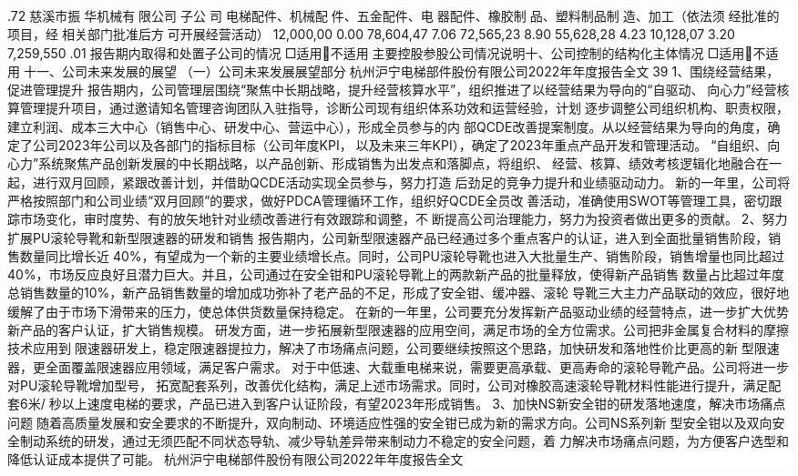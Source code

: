 .72
慈溪市振
华机械有
限公司
子公
司
电梯配件、机械配
件、五金配件、电
器配件、橡胶制
品、塑料制品制
造、加工（依法须
经批准的项目，经
相关部门批准后方
可开展经营活动）
12,000,00
0.00
78,604,47
7.06
72,565,23
8.90
55,628,28
4.23
10,128,07
3.20
7,259,550
.01
报告期内取得和处置子公司的情况
□适用不适用
主要控股参股公司情况说明十、公司控制的结构化主体情况
□适用不适用
十一、公司未来发展的展望
（一）公司未来发展展望部分
杭州沪宁电梯部件股份有限公司2022年年度报告全文
39
1、围绕经营结果，促进管理提升
报告期内，公司管理层围绕“聚焦中长期战略，提升经营核算水平”，组织推进了以经营结果为导向的“自驱动、
向心力”经营核算管理提升项目，通过邀请知名管理咨询团队入驻指导，诊断公司现有组织体系功效和运营经验，计划
逐步调整公司组织机构、职责权限，建立利润、成本三大中心（销售中心、研发中心、营运中心），形成全员参与的内
部QCDE改善提案制度。从以经营结果为导向的角度，确定了公司2023年公司以及各部门的指标目标（公司年度KPI，
以及未来三年KPI），确定了2023年重点产品开发和管理活动。
“自组织、向心力”系统聚焦产品创新发展的中长期战略，以产品创新、形成销售为出发点和落脚点，将组织、
经营、核算、绩效考核逻辑化地融合在一起，进行双月回顾，紧跟改善计划，并借助QCDE活动实现全员参与，努力打造
后劲足的竞争力提升和业绩驱动动力。
新的一年里，公司将严格按照部门和公司业绩“双月回顾”的要求，做好PDCA管理循环工作，组织好QCDE全员改
善活动，准确使用SWOT等管理工具，密切跟踪市场变化，审时度势、有的放矢地针对业绩改善进行有效跟踪和调整，不
断提高公司治理能力，努力为投资者做出更多的贡献。
2、努力扩展PU滚轮导靴和新型限速器的研发和销售
报告期内，公司新型限速器产品已经通过多个重点客户的认证，进入到全面批量销售阶段，销售数量同比增长近
40%，有望成为一个新的主要业绩增长点。同时，公司PU滚轮导靴也进入大批量生产、销售阶段，销售增量也同比超过
40%，市场反应良好且潜力巨大。并且，公司通过在安全钳和PU滚轮导靴上的两款新产品的批量释放，使得新产品销售
数量占比超过年度总销售数量的10%，新产品销售数量的增加成功弥补了老产品的不足，形成了安全钳、缓冲器、滚轮
导靴三大主力产品联动的效应，很好地缓解了由于市场下滑带来的压力，使总体供货数量保持稳定。
在新的一年里，公司要充分发挥新产品驱动业绩的经营特点，进一步扩大优势新产品的客户认证，扩大销售规模。
研发方面，进一步拓展新型限速器的应用空间，满足市场的全方位需求。公司把非金属复合材料的摩擦技术应用到
限速器研发上，稳定限速器提拉力，解决了市场痛点问题，公司要继续按照这个思路，加快研发和落地性价比更高的新
型限速器，更全面覆盖限速器应用领域，满足客户需求。
对于中低速、大载重电梯来说，需要更高承载、更高寿命的滚轮导靴产品。公司将进一步对PU滚轮导靴增加型号，
拓宽配套系列，改善优化结构，满足上述市场需求。同时，公司对橡胶高速滚轮导靴材料性能进行提升，满足配套6米/
秒以上速度电梯的要求，产品已进入到客户认证阶段，有望2023年形成销售。
3、加快NS新安全钳的研发落地速度，解决市场痛点问题
随着高质量发展和安全要求的不断提升，双向制动、环境适应性强的安全钳已成为新的需求方向。公司NS系列新
型安全钳以及双向安全制动系统的研发，通过无须匹配不同状态导轨、减少导轨差异带来制动力不稳定的安全问题，着
力解决市场痛点问题，为方便客户选型和降低认证成本提供了可能。
杭州沪宁电梯部件股份有限公司2022年年度报告全文
